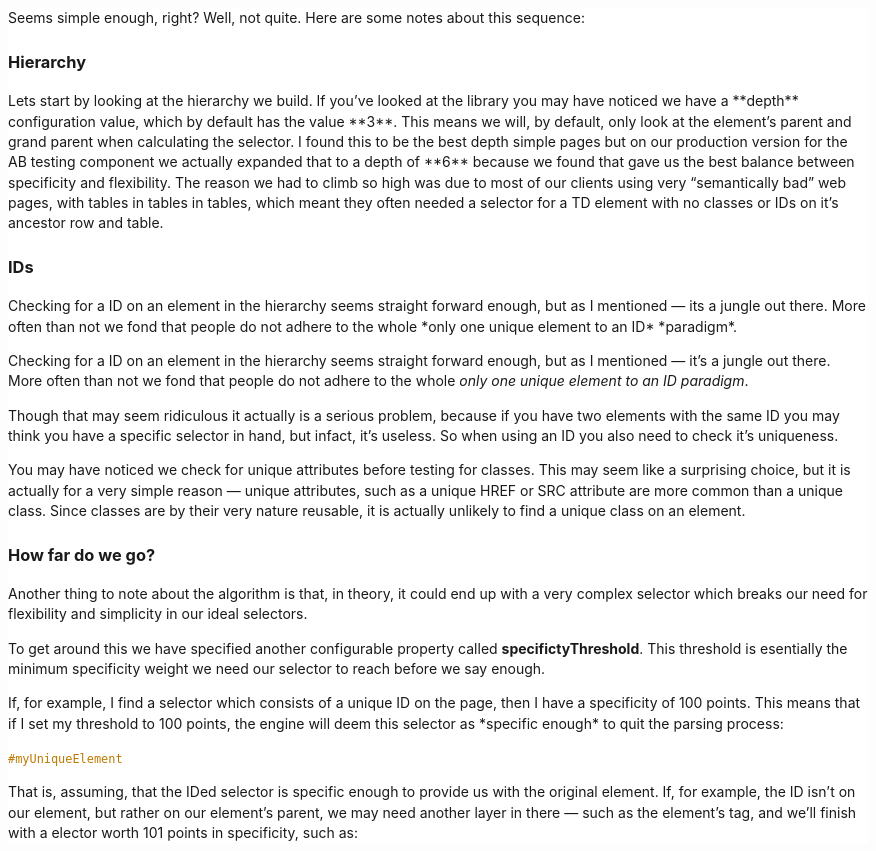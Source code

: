 Seems simple enough, right? Well, not quite.
Here are some notes about this sequence:

### Hierarchy

<section class="cl2">
Lets start by looking at the hierarchy we build.
If you’ve looked at the library you may have noticed we have a **depth** configuration value, which by default has the value **3**.
This means we will, by default, only look at the element’s parent and grand parent when calculating the selector.
I found this to be the best depth simple pages but on our production version for the AB testing component we actually expanded that to a depth of **6** because we found that gave us the best balance between specificity and flexibility. The reason we had to climb so high was due to most of our clients using very “semantically bad” web pages, with tables in tables in tables, which meant they often needed a selector for a TD element with no classes or IDs on it’s ancestor row and table.
</section>

### IDs

<section class="cl2">
Checking for a ID on an element in the hierarchy seems straight forward enough, but as I mentioned — its a jungle out there. More often than not we fond that people do not adhere to the whole *only one unique element to an ID* *paradigm*.

Checking for a ID on an element in the hierarchy seems straight forward enough, but as I mentioned — it’s a jungle out there. More often than not we fond that people do not adhere to the whole *only one unique element to an ID* *paradigm*.

Though that may seem ridiculous it actually is a serious problem, because if you have two elements with the same ID you may think you have a specific selector in hand, but infact, it’s useless. So when using an ID you also need to check it’s uniqueness.

You may have noticed we check for unique attributes before testing for classes. This may seem like a surprising choice, but it is actually for a very simple reason — unique attributes, such as a unique HREF or SRC attribute are more common than a unique class. Since classes are by their very nature reusable, it is actually unlikely to find a unique class on an element.
</section>

### How far do we go?

Another thing to note about the algorithm is that, in theory, it could end up with a very complex selector which breaks our need for flexibility and simplicity in our ideal selectors.

To get around this we have specified another configurable property called **specifictyThreshold**. This threshold is esentially the minimum specificity weight we need our selector to reach before we say enough.


<section class="cl2">
If, for example, I find a selector which consists of a unique ID on the page, then I have a specificity of 100 points. This means that if I set my threshold to 100 points, the engine will deem this selector as *specific enough* to quit the parsing process:

```css
#myUniqueElement
```
</section>
<section class="cl2">
That is, assuming, that the IDed selector is specific enough to provide us with the original element. If, for example, the ID isn’t on our element, but rather on our element’s parent, we may need another layer in there — such as the element’s tag, and we’ll finish with a elector worth 101 points in specificity, such as:
